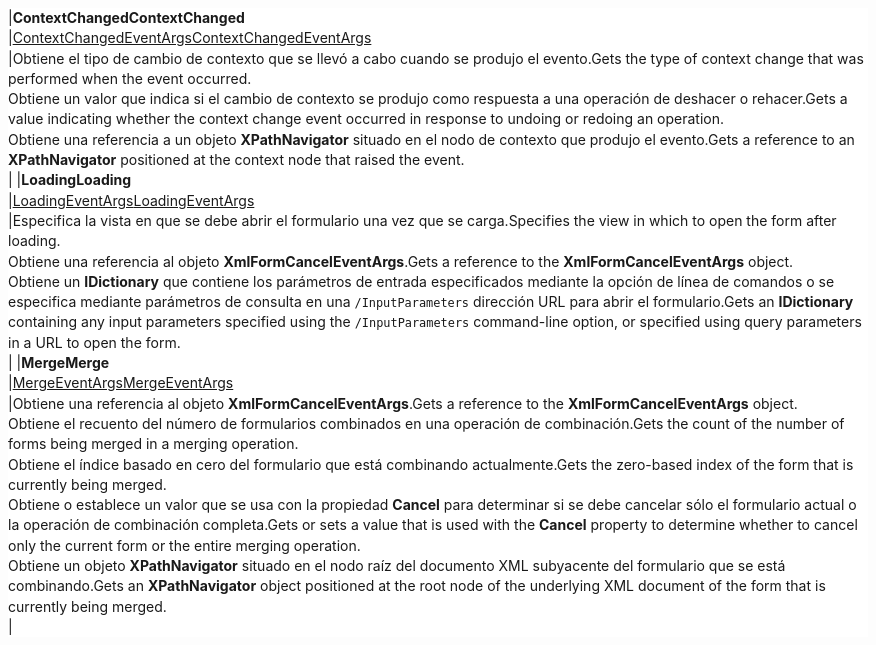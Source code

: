 |<span data-ttu-id="dd21a-170">**ContextChanged**</span><span class="sxs-lookup"><span data-stu-id="dd21a-170">**ContextChanged**</span></span> <br/> |[<span data-ttu-id="dd21a-171">ContextChangedEventArgs</span><span class="sxs-lookup"><span data-stu-id="dd21a-171">ContextChangedEventArgs</span></span>](https://msdn.microsoft.com/library/Microsoft.Office.InfoPath.ContextChangedEventArgs.aspx) <br/> |<span data-ttu-id="dd21a-172">Obtiene el tipo de cambio de contexto que se llevó a cabo cuando se produjo el evento.</span><span class="sxs-lookup"><span data-stu-id="dd21a-172">Gets the type of context change that was performed when the event occurred.</span></span>  <br/> <span data-ttu-id="dd21a-173">Obtiene un valor que indica si el cambio de contexto se produjo como respuesta a una operación de deshacer o rehacer.</span><span class="sxs-lookup"><span data-stu-id="dd21a-173">Gets a value indicating whether the context change event occurred in response to undoing or redoing an operation.</span></span>  <br/> <span data-ttu-id="dd21a-174">Obtiene una referencia a un objeto **XPathNavigator** situado en el nodo de contexto que produjo el evento.</span><span class="sxs-lookup"><span data-stu-id="dd21a-174">Gets a reference to an **XPathNavigator** positioned at the context node that raised the event.</span></span>  <br/> |
|<span data-ttu-id="dd21a-175">**Loading**</span><span class="sxs-lookup"><span data-stu-id="dd21a-175">**Loading**</span></span> <br/> |[<span data-ttu-id="dd21a-176">LoadingEventArgs</span><span class="sxs-lookup"><span data-stu-id="dd21a-176">LoadingEventArgs</span></span>](https://msdn.microsoft.com/library/Microsoft.Office.InfoPath.LoadingEventArgs.aspx) <br/> |<span data-ttu-id="dd21a-177">Especifica la vista en que se debe abrir el formulario una vez que se carga.</span><span class="sxs-lookup"><span data-stu-id="dd21a-177">Specifies the view in which to open the form after loading.</span></span>  <br/> <span data-ttu-id="dd21a-178">Obtiene una referencia al objeto **XmlFormCancelEventArgs**.</span><span class="sxs-lookup"><span data-stu-id="dd21a-178">Gets a reference to the **XmlFormCancelEventArgs** object.</span></span>  <br/> <span data-ttu-id="dd21a-179">Obtiene un **IDictionary** que contiene los parámetros de entrada especificados mediante la opción de línea de comandos o se especifica mediante parámetros de consulta en una  `/InputParameters` dirección URL para abrir el formulario.</span><span class="sxs-lookup"><span data-stu-id="dd21a-179">Gets an **IDictionary** containing any input parameters specified using the  `/InputParameters` command-line option, or specified using query parameters in a URL to open the form.</span></span>  <br/> |
|<span data-ttu-id="dd21a-180">**Merge**</span><span class="sxs-lookup"><span data-stu-id="dd21a-180">**Merge**</span></span> <br/> |[<span data-ttu-id="dd21a-181">MergeEventArgs</span><span class="sxs-lookup"><span data-stu-id="dd21a-181">MergeEventArgs</span></span>](https://msdn.microsoft.com/library/Microsoft.Office.InfoPath.MergeEventArgs.aspx) <br/> |<span data-ttu-id="dd21a-182">Obtiene una referencia al objeto **XmlFormCancelEventArgs**.</span><span class="sxs-lookup"><span data-stu-id="dd21a-182">Gets a reference to the **XmlFormCancelEventArgs** object.</span></span>  <br/> <span data-ttu-id="dd21a-183">Obtiene el recuento del número de formularios combinados en una operación de combinación.</span><span class="sxs-lookup"><span data-stu-id="dd21a-183">Gets the count of the number of forms being merged in a merging operation.</span></span>  <br/> <span data-ttu-id="dd21a-184">Obtiene el índice basado en cero del formulario que está combinando actualmente.</span><span class="sxs-lookup"><span data-stu-id="dd21a-184">Gets the zero-based index of the form that is currently being merged.</span></span>  <br/> <span data-ttu-id="dd21a-185">Obtiene o establece un valor que se usa con la propiedad **Cancel** para determinar si se debe cancelar sólo el formulario actual o la operación de combinación completa.</span><span class="sxs-lookup"><span data-stu-id="dd21a-185">Gets or sets a value that is used with the **Cancel** property to determine whether to cancel only the current form or the entire merging operation.</span></span>  <br/> <span data-ttu-id="dd21a-186">Obtiene un objeto **XPathNavigator** situado en el nodo raíz del documento XML subyacente del formulario que se está combinando.</span><span class="sxs-lookup"><span data-stu-id="dd21a-186">Gets an **XPathNavigator** object positioned at the root node of the underlying XML document of the form that is currently being merged.</span></span>  <br/> |